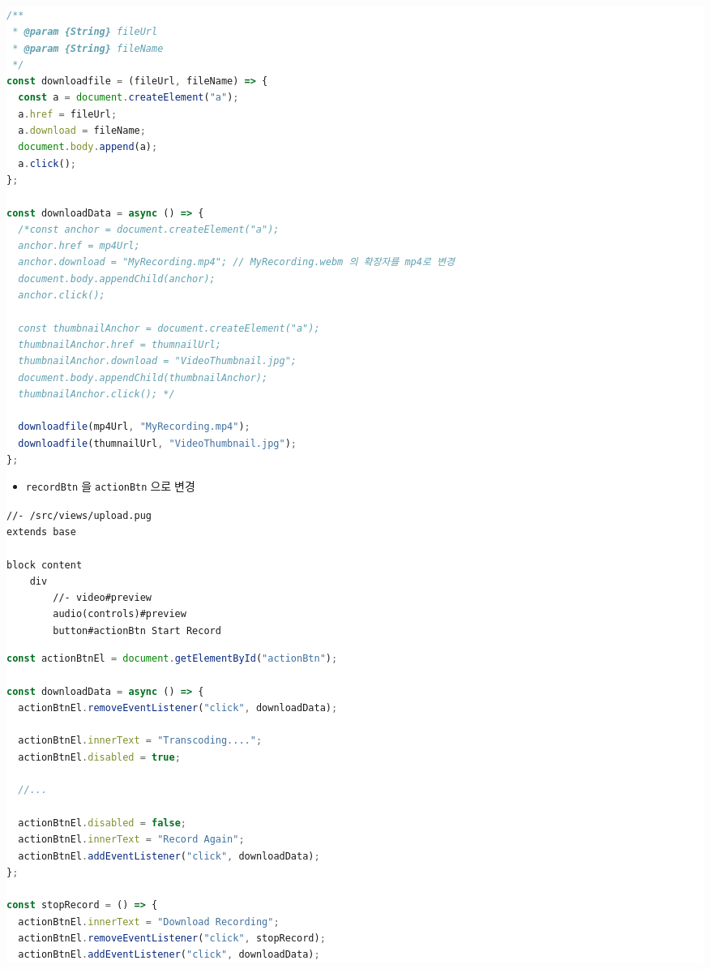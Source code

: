 ```javascript
/**
 * @param {String} fileUrl
 * @param {String} fileName
 */
const downloadfile = (fileUrl, fileName) => {
  const a = document.createElement("a");
  a.href = fileUrl;
  a.download = fileName;
  document.body.append(a);
  a.click();
};

const downloadData = async () => {
  /*const anchor = document.createElement("a");
  anchor.href = mp4Url;
  anchor.download = "MyRecording.mp4"; // MyRecording.webm 의 확장자를 mp4로 변경
  document.body.appendChild(anchor);
  anchor.click();

  const thumbnailAnchor = document.createElement("a");
  thumbnailAnchor.href = thumnailUrl;
  thumbnailAnchor.download = "VideoThumbnail.jpg";
  document.body.appendChild(thumbnailAnchor);
  thumbnailAnchor.click(); */

  downloadfile(mp4Url, "MyRecording.mp4");
  downloadfile(thumnailUrl, "VideoThumbnail.jpg");
};
```

- `recordBtn` 을 `actionBtn` 으로 변경

```pug
//- /src/views/upload.pug
extends base

block content
	div
		//- video#preview
		audio(controls)#preview
		button#actionBtn Start Record

```

```javascript
const actionBtnEl = document.getElementById("actionBtn");

const downloadData = async () => {
  actionBtnEl.removeEventListener("click", downloadData);

  actionBtnEl.innerText = "Transcoding....";
  actionBtnEl.disabled = true;

  //...

  actionBtnEl.disabled = false;
  actionBtnEl.innerText = "Record Again";
  actionBtnEl.addEventListener("click", downloadData);
};

const stopRecord = () => {
  actionBtnEl.innerText = "Download Recording";
  actionBtnEl.removeEventListener("click", stopRecord);
  actionBtnEl.addEventListener("click", downloadData);

```